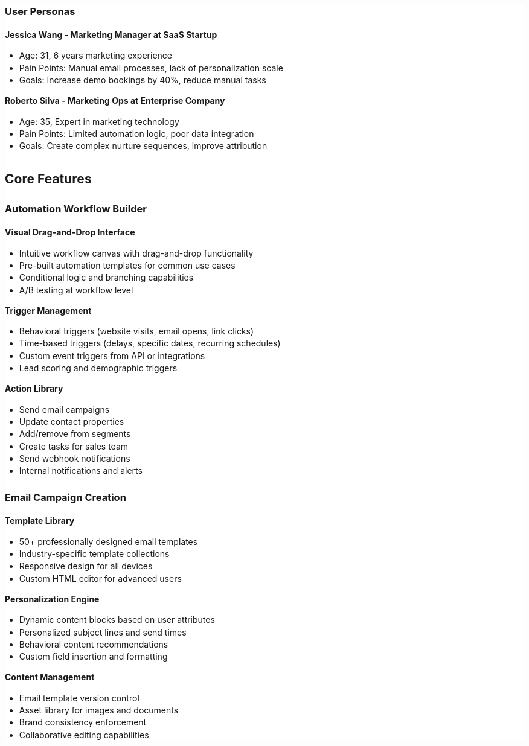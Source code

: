 ### User Personas
**Jessica Wang - Marketing Manager at SaaS Startup**
- Age: 31, 6 years marketing experience
- Pain Points: Manual email processes, lack of personalization scale
- Goals: Increase demo bookings by 40%, reduce manual tasks

**Roberto Silva - Marketing Ops at Enterprise Company**
- Age: 35, Expert in marketing technology
- Pain Points: Limited automation logic, poor data integration
- Goals: Create complex nurture sequences, improve attribution

## Core Features

### Automation Workflow Builder
**Visual Drag-and-Drop Interface**
- Intuitive workflow canvas with drag-and-drop functionality
- Pre-built automation templates for common use cases
- Conditional logic and branching capabilities
- A/B testing at workflow level

**Trigger Management**
- Behavioral triggers (website visits, email opens, link clicks)
- Time-based triggers (delays, specific dates, recurring schedules)
- Custom event triggers from API or integrations
- Lead scoring and demographic triggers

**Action Library**
- Send email campaigns
- Update contact properties
- Add/remove from segments
- Create tasks for sales team
- Send webhook notifications
- Internal notifications and alerts

### Email Campaign Creation
**Template Library**
- 50+ professionally designed email templates
- Industry-specific template collections
- Responsive design for all devices
- Custom HTML editor for advanced users

**Personalization Engine**
- Dynamic content blocks based on user attributes
- Personalized subject lines and send times
- Behavioral content recommendations
- Custom field insertion and formatting

**Content Management**
- Email template version control
- Asset library for images and documents
- Brand consistency enforcement
- Collaborative editing capabilities
